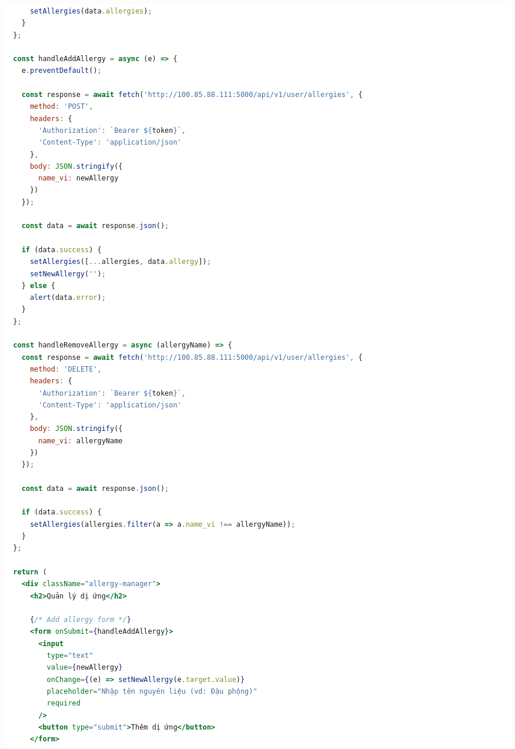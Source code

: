 ```jsx
      setAllergies(data.allergies);
    }
  };

  const handleAddAllergy = async (e) => {
    e.preventDefault();
    
    const response = await fetch('http://100.85.88.111:5000/api/v1/user/allergies', {
      method: 'POST',
      headers: {
        'Authorization': `Bearer ${token}`,
        'Content-Type': 'application/json'
      },
      body: JSON.stringify({
        name_vi: newAllergy
      })
    });
    
    const data = await response.json();
    
    if (data.success) {
      setAllergies([...allergies, data.allergy]);
      setNewAllergy('');
    } else {
      alert(data.error);
    }
  };

  const handleRemoveAllergy = async (allergyName) => {
    const response = await fetch('http://100.85.88.111:5000/api/v1/user/allergies', {
      method: 'DELETE',
      headers: {
        'Authorization': `Bearer ${token}`,
        'Content-Type': 'application/json'
      },
      body: JSON.stringify({
        name_vi: allergyName
      })
    });
    
    const data = await response.json();
    
    if (data.success) {
      setAllergies(allergies.filter(a => a.name_vi !== allergyName));
    }
  };

  return (
    <div className="allergy-manager">
      <h2>Quản lý dị ứng</h2>
      
      {/* Add allergy form */}
      <form onSubmit={handleAddAllergy}>
        <input
          type="text"
          value={newAllergy}
          onChange={(e) => setNewAllergy(e.target.value)}
          placeholder="Nhập tên nguyên liệu (vd: Đậu phộng)"
          required
        />
        <button type="submit">Thêm dị ứng</button>
      </form>

```